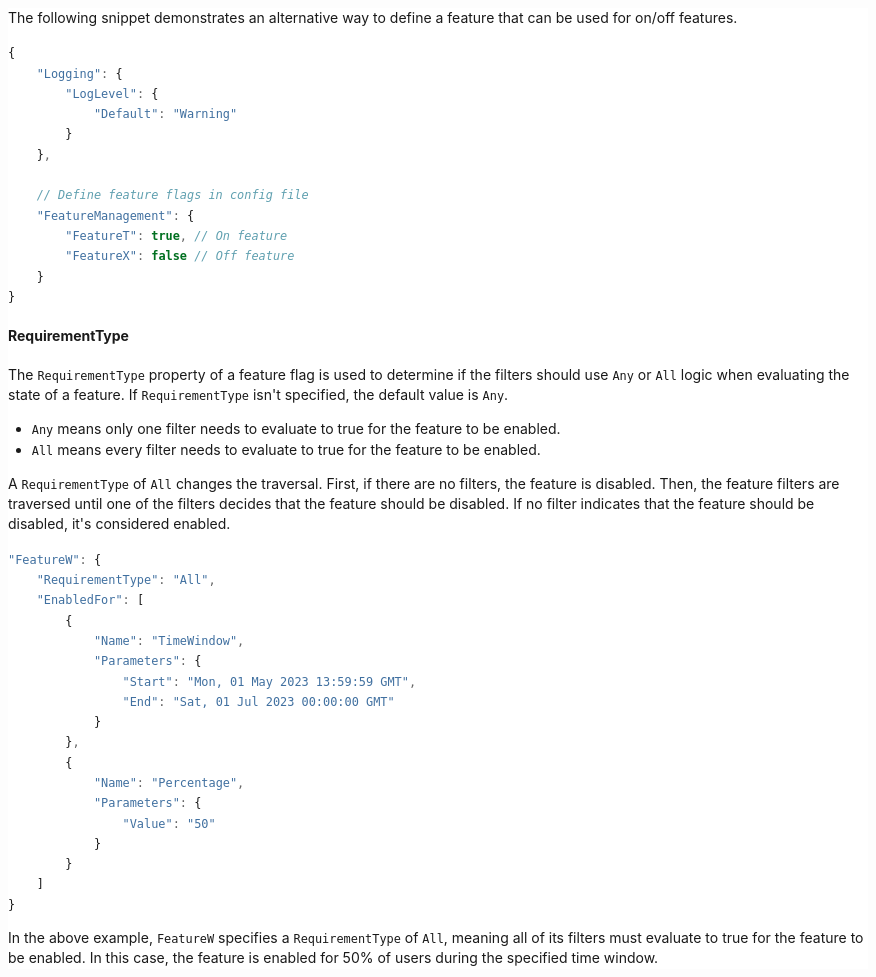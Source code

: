 The following snippet demonstrates an alternative way to define a feature that can be used for on/off features. 
``` JavaScript
{
    "Logging": {
        "LogLevel": {
            "Default": "Warning"
        }
    },

    // Define feature flags in config file
    "FeatureManagement": {
        "FeatureT": true, // On feature
        "FeatureX": false // Off feature
    }
}
```

#### RequirementType

The `RequirementType` property of a feature flag is used to determine if the filters should use `Any` or `All` logic when evaluating the state of a feature. If `RequirementType` isn't specified, the default value is `Any`.

* `Any` means only one filter needs to evaluate to true for the feature to be enabled. 
* `All` means every filter needs to evaluate to true for the feature to be enabled.

A `RequirementType` of `All` changes the traversal. First, if there are no filters, the feature is disabled. Then, the feature filters are traversed until one of the filters decides that the feature should be disabled. If no filter indicates that the feature should be disabled, it's considered enabled.

``` JavaScript
"FeatureW": {
    "RequirementType": "All",
    "EnabledFor": [
        {
            "Name": "TimeWindow",
            "Parameters": {
                "Start": "Mon, 01 May 2023 13:59:59 GMT",
                "End": "Sat, 01 Jul 2023 00:00:00 GMT"
            }
        },
        {
            "Name": "Percentage",
            "Parameters": {
                "Value": "50"
            }
        }
    ]
}
```

In the above example, `FeatureW` specifies a `RequirementType` of `All`, meaning all of its filters must evaluate to true for the feature to be enabled. In this case, the feature is enabled for 50% of users during the specified time window.
